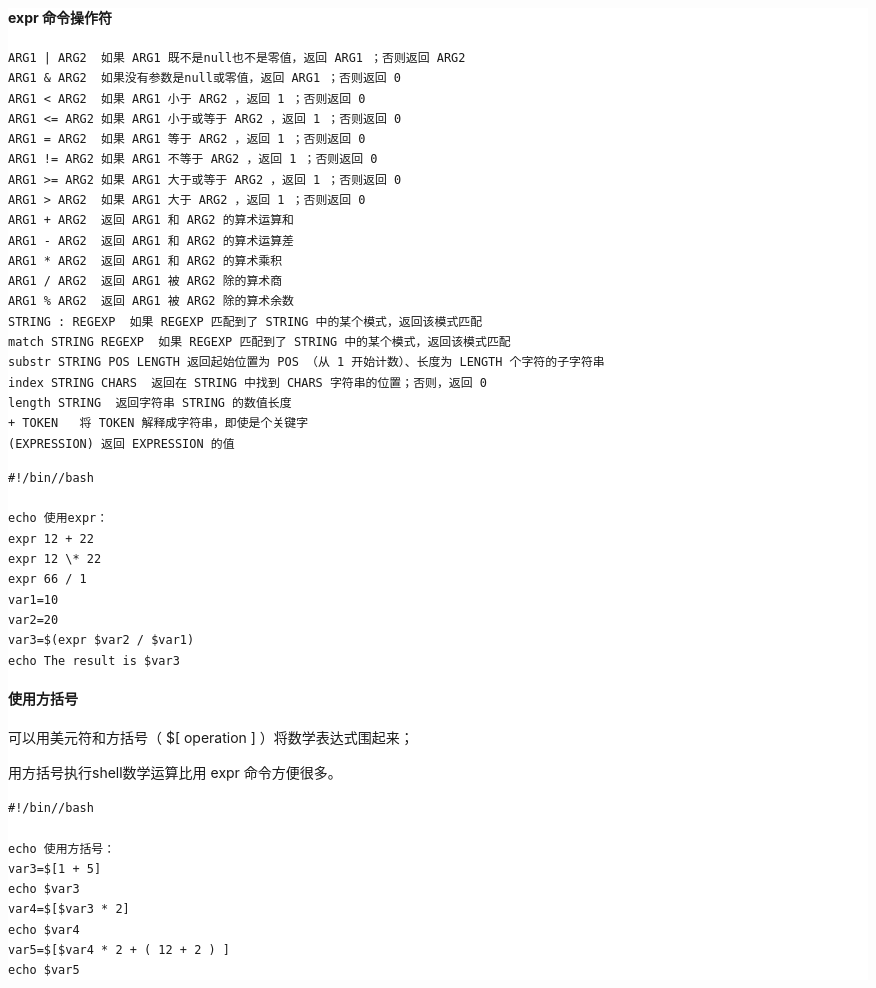 #### expr 命令操作符

```
ARG1 | ARG2  如果 ARG1 既不是null也不是零值，返回 ARG1 ；否则返回 ARG2
ARG1 & ARG2  如果没有参数是null或零值，返回 ARG1 ；否则返回 0
ARG1 < ARG2  如果 ARG1 小于 ARG2 ，返回 1 ；否则返回 0
ARG1 <= ARG2 如果 ARG1 小于或等于 ARG2 ，返回 1 ；否则返回 0
ARG1 = ARG2  如果 ARG1 等于 ARG2 ，返回 1 ；否则返回 0
ARG1 != ARG2 如果 ARG1 不等于 ARG2 ，返回 1 ；否则返回 0
ARG1 >= ARG2 如果 ARG1 大于或等于 ARG2 ，返回 1 ；否则返回 0
ARG1 > ARG2  如果 ARG1 大于 ARG2 ，返回 1 ；否则返回 0
ARG1 + ARG2  返回 ARG1 和 ARG2 的算术运算和
ARG1 - ARG2  返回 ARG1 和 ARG2 的算术运算差
ARG1 * ARG2  返回 ARG1 和 ARG2 的算术乘积
ARG1 / ARG2  返回 ARG1 被 ARG2 除的算术商
ARG1 % ARG2  返回 ARG1 被 ARG2 除的算术余数
STRING : REGEXP  如果 REGEXP 匹配到了 STRING 中的某个模式，返回该模式匹配
match STRING REGEXP  如果 REGEXP 匹配到了 STRING 中的某个模式，返回该模式匹配
substr STRING POS LENGTH 返回起始位置为 POS （从 1 开始计数）、长度为 LENGTH 个字符的子字符串
index STRING CHARS  返回在 STRING 中找到 CHARS 字符串的位置；否则，返回 0
length STRING  返回字符串 STRING 的数值长度
+ TOKEN   将 TOKEN 解释成字符串，即使是个关键字
(EXPRESSION) 返回 EXPRESSION 的值
```

```shell
#!/bin//bash

echo 使用expr：
expr 12 + 22
expr 12 \* 22
expr 66 / 1
var1=10
var2=20
var3=$(expr $var2 / $var1)
echo The result is $var3
```

#### 使用方括号

可以用美元符和方括号（ $[ operation ] ）将数学表达式围起来；

用方括号执行shell数学运算比用 expr 命令方便很多。

```shell
#!/bin//bash

echo 使用方括号：
var3=$[1 + 5]
echo $var3
var4=$[$var3 * 2]
echo $var4
var5=$[$var4 * 2 + ( 12 + 2 ) ]
echo $var5
```
